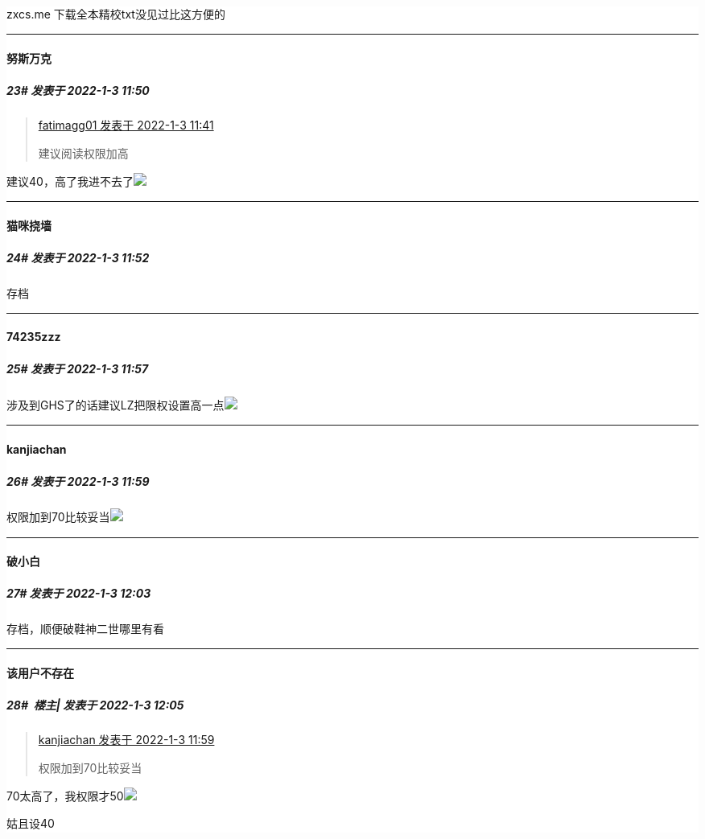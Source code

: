 zxcs.me 下载全本精校txt没见过比这方便的

*****

####  努斯万克  
##### 23#       发表于 2022-1-3 11:50

<blockquote><a href="httphttps://bbs.saraba1st.com/2b/forum.php?mod=redirect&amp;goto=findpost&amp;pid=54146118&amp;ptid=2045504" target="_blank">fatimagg01 发表于 2022-1-3 11:41</a>

建议阅读权限加高</blockquote>
建议40，高了我进不去了<img src="https://static.saraba1st.com/image/smiley/face2017/138.png" referrerpolicy="no-referrer">

*****

####  猫咪挠墙  
##### 24#       发表于 2022-1-3 11:52

存档

*****

####  74235zzz  
##### 25#       发表于 2022-1-3 11:57

涉及到GHS了的话建议LZ把限权设置高一点<img src="https://static.saraba1st.com/image/smiley/face2017/001.png" referrerpolicy="no-referrer">

*****

####  kanjiachan  
##### 26#       发表于 2022-1-3 11:59

权限加到70比较妥当<img src="https://static.saraba1st.com/image/smiley/face2017/009.gif" referrerpolicy="no-referrer">

*****

####  破小白  
##### 27#       发表于 2022-1-3 12:03

存档，顺便破鞋神二世哪里有看

*****

####  该用户不存在  
##### 28#         楼主| 发表于 2022-1-3 12:05

<blockquote><a href="httphttps://bbs.saraba1st.com/2b/forum.php?mod=redirect&amp;goto=findpost&amp;pid=54146289&amp;ptid=2045504" target="_blank">kanjiachan 发表于 2022-1-3 11:59</a>

权限加到70比较妥当</blockquote>
70太高了，我权限才50<img src="https://static.saraba1st.com/image/smiley/face2017/125.png" referrerpolicy="no-referrer">

姑且设40
